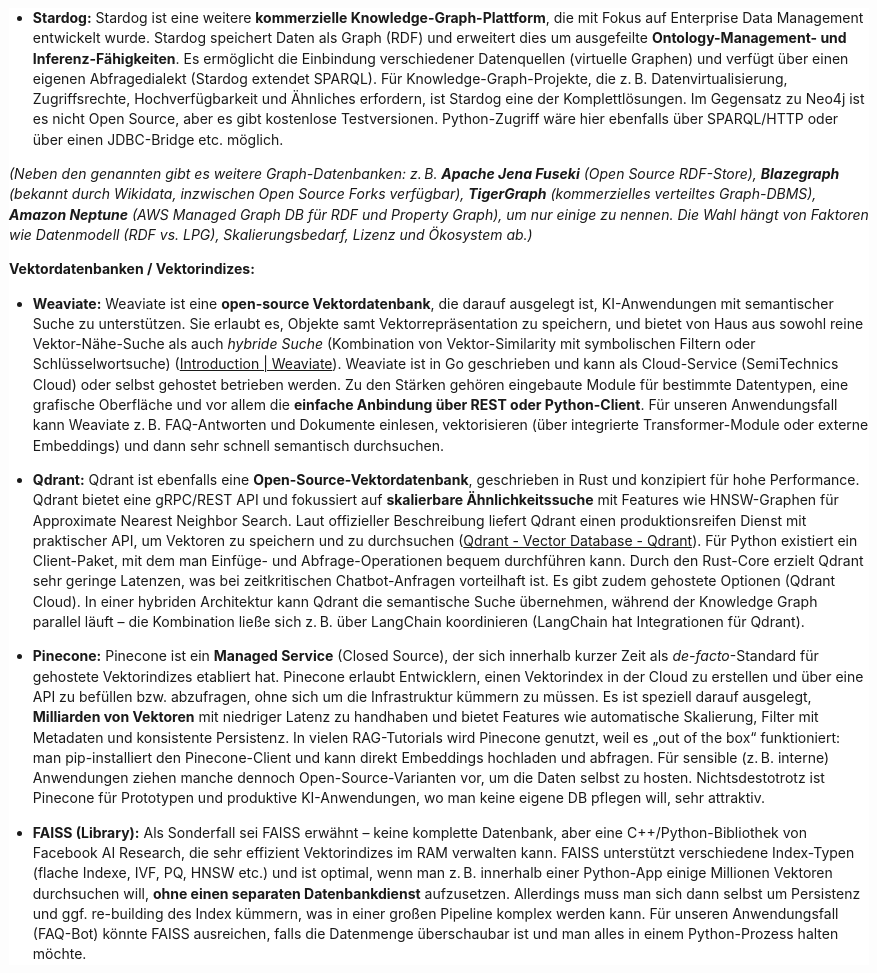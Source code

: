- **Stardog:** Stardog ist eine weitere **kommerzielle Knowledge-Graph-Plattform**, die mit Fokus auf Enterprise Data Management entwickelt wurde. Stardog speichert Daten als Graph (RDF) und erweitert dies um ausgefeilte **Ontology-Management- und Inferenz-Fähigkeiten**. Es ermöglicht die Einbindung verschiedener Datenquellen (virtuelle Graphen) und verfügt über einen eigenen Abfragedialekt (Stardog extendet SPARQL). Für Knowledge-Graph-Projekte, die z. B. Datenvirtualisierung, Zugriffsrechte, Hochverfügbarkeit und Ähnliches erfordern, ist Stardog eine der Komplettlösungen. Im Gegensatz zu Neo4j ist es nicht Open Source, aber es gibt kostenlose Testversionen. Python-Zugriff wäre hier ebenfalls über SPARQL/HTTP oder über einen JDBC-Bridge etc. möglich.

*(Neben den genannten gibt es weitere Graph-Datenbanken: z. B. **Apache Jena Fuseki** (Open Source RDF-Store), **Blazegraph** (bekannt durch Wikidata, inzwischen Open Source Forks verfügbar), **TigerGraph** (kommerzielles verteiltes Graph-DBMS), **Amazon Neptune** (AWS Managed Graph DB für RDF und Property Graph), um nur einige zu nennen. Die Wahl hängt von Faktoren wie Datenmodell (RDF vs. LPG), Skalierungsbedarf, Lizenz und Ökosystem ab.)*

**Vektordatenbanken / Vektorindizes:**

- **Weaviate:** Weaviate ist eine **open-source Vektordatenbank**, die darauf ausgelegt ist, KI-Anwendungen mit semantischer Suche zu unterstützen. Sie erlaubt es, Objekte samt Vektorrepräsentation zu speichern, und bietet von Haus aus sowohl reine Vektor-Nähe-Suche als auch *hybride Suche* (Kombination von Vektor-Similarity mit symbolischen Filtern oder Schlüsselwortsuche) ([Introduction | Weaviate](https://weaviate.io/developers/weaviate/introduction#:~:text=Introduction%20,vector%20search%20with%20structured%20filtering)). Weaviate ist in Go geschrieben und kann als Cloud-Service (SemiTechnics Cloud) oder selbst gehostet betrieben werden. Zu den Stärken gehören eingebaute Module für bestimmte Datentypen, eine grafische Oberfläche und vor allem die **einfache Anbindung über REST oder Python-Client**. Für unseren Anwendungsfall kann Weaviate z. B. FAQ-Antworten und Dokumente einlesen, vektorisieren (über integrierte Transformer-Module oder externe Embeddings) und dann sehr schnell semantisch durchsuchen.

- **Qdrant:** Qdrant ist ebenfalls eine **Open-Source-Vektordatenbank**, geschrieben in Rust und konzipiert für hohe Performance. Qdrant bietet eine gRPC/REST API und fokussiert auf **skalierbare Ähnlichkeitssuche** mit Features wie HNSW-Graphen für Approximate Nearest Neighbor Search. Laut offizieller Beschreibung liefert Qdrant einen produktionsreifen Dienst mit praktischer API, um Vektoren zu speichern und zu durchsuchen ([Qdrant - Vector Database - Qdrant](https://qdrant.tech/#:~:text=Qdrant%20is%20an%20Open,similarity%20search%20service%20with)). Für Python existiert ein Client-Paket, mit dem man Einfüge- und Abfrage-Operationen bequem durchführen kann. Durch den Rust-Core erzielt Qdrant sehr geringe Latenzen, was bei zeitkritischen Chatbot-Anfragen vorteilhaft ist. Es gibt zudem gehostete Optionen (Qdrant Cloud). In einer hybriden Architektur kann Qdrant die semantische Suche übernehmen, während der Knowledge Graph parallel läuft – die Kombination ließe sich z. B. über LangChain koordinieren (LangChain hat Integrationen für Qdrant).

- **Pinecone:** Pinecone ist ein **Managed Service** (Closed Source), der sich innerhalb kurzer Zeit als *de-facto*-Standard für gehostete Vektorindizes etabliert hat. Pinecone erlaubt Entwicklern, einen Vektorindex in der Cloud zu erstellen und über eine API zu befüllen bzw. abzufragen, ohne sich um die Infrastruktur kümmern zu müssen. Es ist speziell darauf ausgelegt, **Milliarden von Vektoren** mit niedriger Latenz zu handhaben und bietet Features wie automatische Skalierung, Filter mit Metadaten und konsistente Persistenz. In vielen RAG-Tutorials wird Pinecone genutzt, weil es „out of the box“ funktioniert: man pip-installiert den Pinecone-Client und kann direkt Embeddings hochladen und abfragen. Für sensible (z. B. interne) Anwendungen ziehen manche dennoch Open-Source-Varianten vor, um die Daten selbst zu hosten. Nichtsdestotrotz ist Pinecone für Prototypen und produktive KI-Anwendungen, wo man keine eigene DB pflegen will, sehr attraktiv.

- **FAISS (Library):** Als Sonderfall sei FAISS erwähnt – keine komplette Datenbank, aber eine C++/Python-Bibliothek von Facebook AI Research, die sehr effizient Vektorindizes im RAM verwalten kann. FAISS unterstützt verschiedene Index-Typen (flache Indexe, IVF, PQ, HNSW etc.) und ist optimal, wenn man z. B. innerhalb einer Python-App einige Millionen Vektoren durchsuchen will, **ohne einen separaten Datenbankdienst** aufzusetzen. Allerdings muss man sich dann selbst um Persistenz und ggf. re-building des Index kümmern, was in einer großen Pipeline komplex werden kann. Für unseren Anwendungsfall (FAQ-Bot) könnte FAISS ausreichen, falls die Datenmenge überschaubar ist und man alles in einem Python-Prozess halten möchte.

